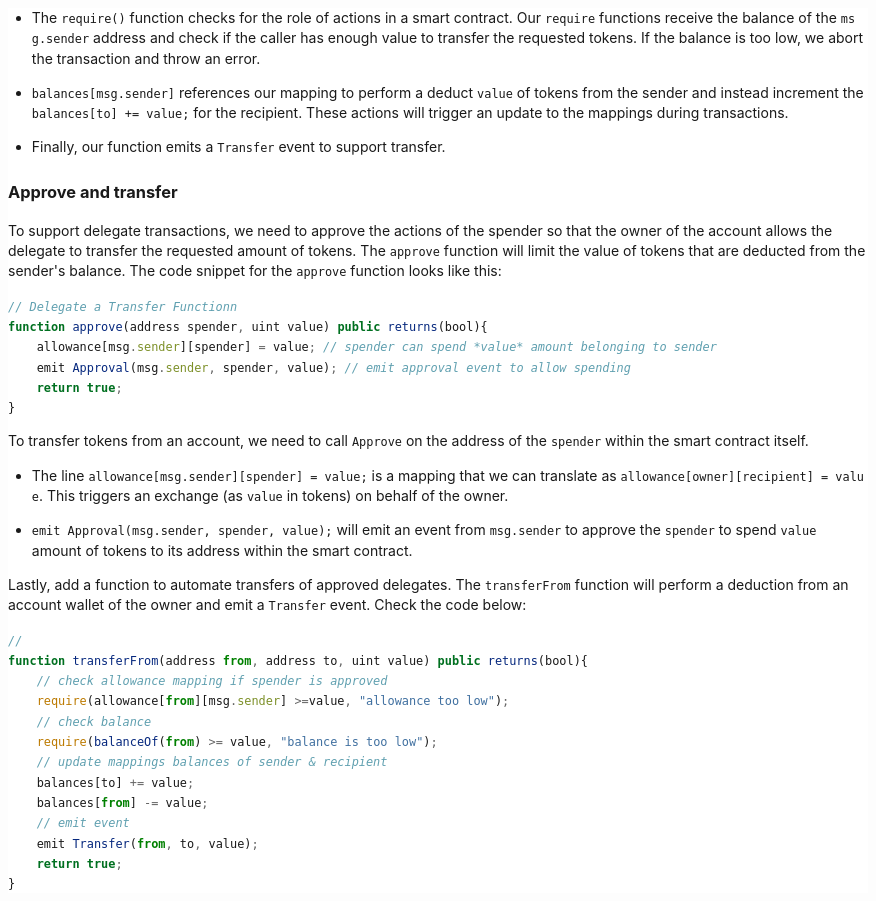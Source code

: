 - The `require()` function checks for the role of actions in a smart contract. Our `require` functions receive the balance of the `msg.sender` address and check if the caller has enough value to transfer the requested tokens. If the balance is too low, we abort the transaction and throw an error.

- `balances[msg.sender]` references our mapping to perform a deduct `value` of tokens from the sender and instead increment the `balances[to] += value;` for the recipient. These actions will trigger an update to the mappings during transactions.

- Finally, our function emits a `Transfer` event to support transfer.

### Approve and transfer
To support delegate transactions, we need to approve the actions of the spender so that the owner of the account allows the delegate to transfer the requested amount of tokens. The `approve` function will limit the value of tokens that are deducted from the sender's balance. The code snippet for the `approve` function looks like this:

```js
// Delegate a Transfer Functionn
function approve(address spender, uint value) public returns(bool){
    allowance[msg.sender][spender] = value; // spender can spend *value* amount belonging to sender 
    emit Approval(msg.sender, spender, value); // emit approval event to allow spending
    return true;
}      
```  

To transfer tokens from an account, we need to call `Approve` on the address of the `spender` within the smart contract itself.

- The line `allowance[msg.sender][spender] = value;` is a mapping that we can translate as `allowance[owner][recipient] = value`. This triggers an exchange (as `value` in tokens) on behalf of the owner.

- `emit Approval(msg.sender, spender, value);` will emit an event from `msg.sender` to approve the `spender` to spend `value` amount of tokens to its address within the smart contract.

Lastly, add a function to automate transfers of approved delegates. The `transferFrom` function will perform a deduction from an account wallet of the owner and emit a `Transfer` event. Check the code below: 

```js
// 
function transferFrom(address from, address to, uint value) public returns(bool){
    // check allowance mapping if spender is approved
    require(allowance[from][msg.sender] >=value, "allowance too low");  
    // check balance
    require(balanceOf(from) >= value, "balance is too low"); 
    // update mappings balances of sender & recipient 
    balances[to] += value;
    balances[from] -= value;
    // emit event
    emit Transfer(from, to, value);
    return true;
}
```  
